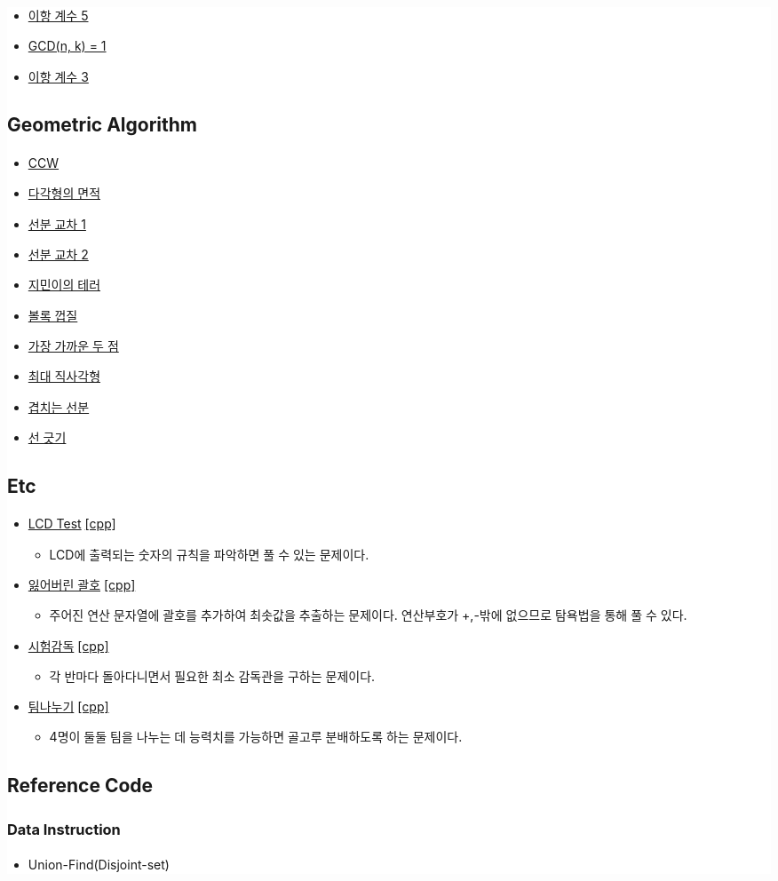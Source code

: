 - [이항 계수 5](https://www.acmicpc.net/problem/11439)

- [GCD(n, k) = 1](https://www.acmicpc.net/problem/11689)

- [이항 계수 3](https://www.acmicpc.net/problem/11401)

  

## Geometric Algorithm

- [CCW](https://www.acmicpc.net/problem/11758)

- [다각형의 면적](https://www.acmicpc.net/problem/2166)

- [선분 교차 1](https://www.acmicpc.net/problem/17386)

- [선분 교차 2](https://www.acmicpc.net/problem/17387)

- [지민이의 테러](https://www.acmicpc.net/problem/1688)

- [볼록 껍질](https://www.acmicpc.net/problem/1708)

- [가장 가까운 두 점](https://www.acmicpc.net/problem/2261)

- [최대 직사각형](https://www.acmicpc.net/problem/11873)

- [겹치는 선분](https://www.acmicpc.net/problem/1689)

- [선 긋기](https://www.acmicpc.net/problem/2170)



## Etc

  - [LCD Test](https://www.acmicpc.net/problem/2290) [[cpp]](https://github.com/SwimmingLee/Algorithm/blob/master/Simulation/%5BBOJ_2290%5DLCD%20Test.cpp)
    
      - LCD에 출력되는 숫자의 규칙을 파악하면 풀 수 있는 문제이다.
    
  - [잃어버린 괄호](https://www.acmicpc.net/problem/1541) [[cpp]](https://github.com/SwimmingLee/Algorithm/blob/master/Simulation/%5BBOJ_1541%5D%EC%9E%83%EC%96%B4%EB%B2%84%EB%A6%B0%20%EA%B4%84%ED%98%B8.cpp)
  
    - 주어진 연산 문자열에 괄호를 추가하여 최솟값을 추출하는 문제이다. 연산부호가 +,-밖에 없으므로 탐욕법을 통해 풀 수 있다.
  
  - [시험감독](https://www.acmicpc.net/problem/13458) [[cpp]](https://github.com/SwimmingLee/Algorithm/blob/master/Simulation/%5BBOJ_13458%5D%EC%8B%9C%ED%97%98%EA%B0%90%EB%8F%85.cpp)

      - 각 반마다 돌아다니면서 필요한 최소 감독관을 구하는 문제이다. 

  - [팀나누기](https://www.acmicpc.net/problem/13866) [[cpp]](https://github.com/SwimmingLee/Algorithm/blob/master/Simulation/%5BBOJ_13866%5D%ED%8C%80%EB%82%98%EB%88%84%EA%B8%B0.cpp)
  
    - 4명이 둘둘 팀을 나누는 데 능력치를 가능하면 골고루 분배하도록 하는 문제이다. 
    
      

## Reference Code

### Data Instruction

- Union-Find(Disjoint-set)
